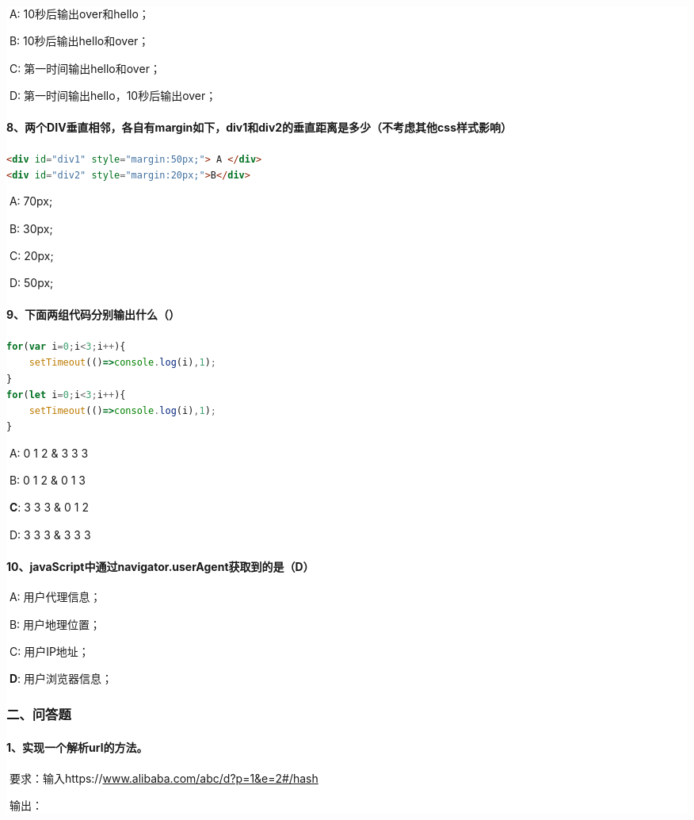 ​	A: 10秒后输出over和hello；

​	B: 10秒后输出hello和over；

​	C: 第一时间输出hello和over；

​	D: 第一时间输出hello，10秒后输出over；

#### 8、两个DIV垂直相邻，各自有margin如下，div1和div2的垂直距离是多少（不考虑其他css样式影响）

```html
<div id="div1" style="margin:50px;"> A </div> 
<div id="div2" style="margin:20px;">B</div>
```

​	A: 70px;

​	B: 30px;

​	C: 20px;

​	D: 50px;

#### 9、下面两组代码分别输出什么（）

```javascript
for(var i=0;i<3;i++){
    setTimeout(()=>console.log(i),1);
}
for(let i=0;i<3;i++){
    setTimeout(()=>console.log(i),1);
}
```

​	A: 0 1 2 & 3 3 3 

​	B: 0 1 2 & 0 1 3

​	**C**: 3 3 3 & 0 1 2

​	D: 3 3 3 & 3 3 3

#### 10、javaScript中通过navigator.userAgent获取到的是（D）

​	A: 用户代理信息；

​	B: 用户地理位置；

​	C: 用户IP地址；

​	**D**: 用户浏览器信息；

### 二、问答题

#### 1、实现一个解析url的方法。

​	要求：输入https://www.alibaba.com/abc/d?p=1&e=2#/hash

​	输出：
